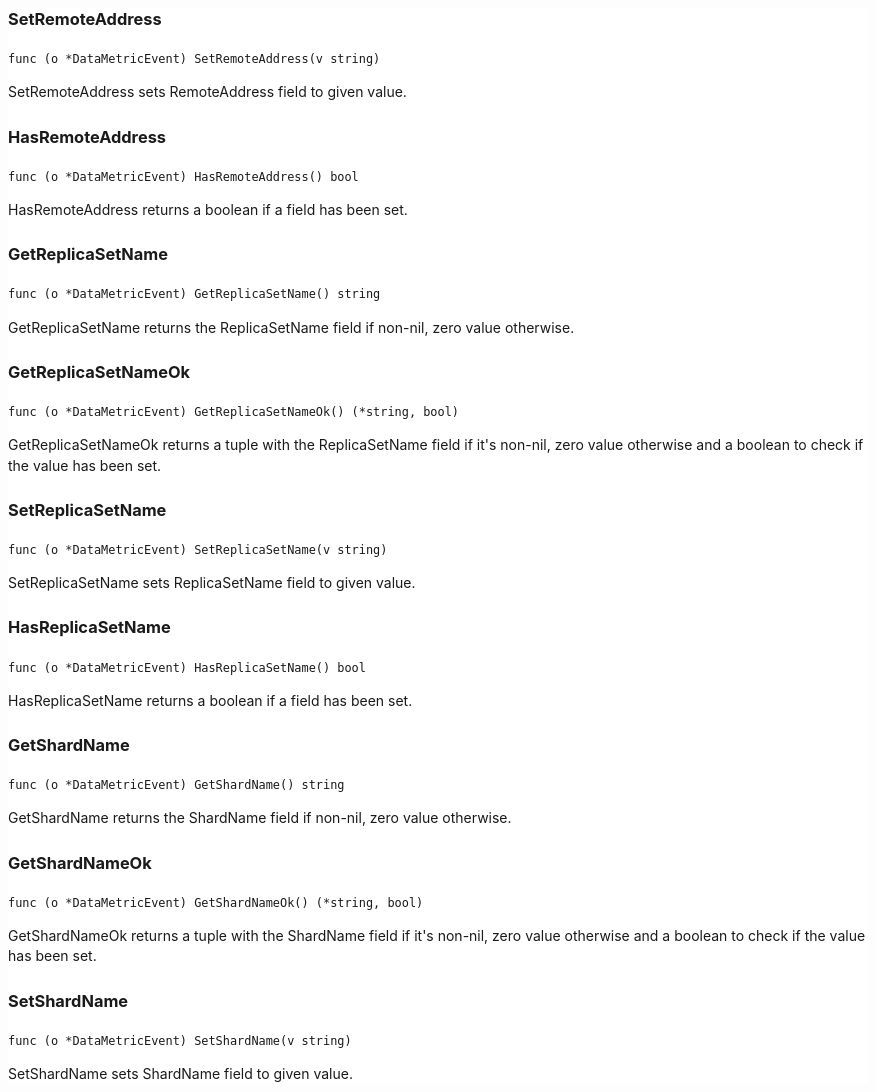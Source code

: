 ### SetRemoteAddress

`func (o *DataMetricEvent) SetRemoteAddress(v string)`

SetRemoteAddress sets RemoteAddress field to given value.

### HasRemoteAddress

`func (o *DataMetricEvent) HasRemoteAddress() bool`

HasRemoteAddress returns a boolean if a field has been set.

### GetReplicaSetName

`func (o *DataMetricEvent) GetReplicaSetName() string`

GetReplicaSetName returns the ReplicaSetName field if non-nil, zero value otherwise.

### GetReplicaSetNameOk

`func (o *DataMetricEvent) GetReplicaSetNameOk() (*string, bool)`

GetReplicaSetNameOk returns a tuple with the ReplicaSetName field if it's non-nil, zero value otherwise
and a boolean to check if the value has been set.

### SetReplicaSetName

`func (o *DataMetricEvent) SetReplicaSetName(v string)`

SetReplicaSetName sets ReplicaSetName field to given value.

### HasReplicaSetName

`func (o *DataMetricEvent) HasReplicaSetName() bool`

HasReplicaSetName returns a boolean if a field has been set.

### GetShardName

`func (o *DataMetricEvent) GetShardName() string`

GetShardName returns the ShardName field if non-nil, zero value otherwise.

### GetShardNameOk

`func (o *DataMetricEvent) GetShardNameOk() (*string, bool)`

GetShardNameOk returns a tuple with the ShardName field if it's non-nil, zero value otherwise
and a boolean to check if the value has been set.

### SetShardName

`func (o *DataMetricEvent) SetShardName(v string)`

SetShardName sets ShardName field to given value.

